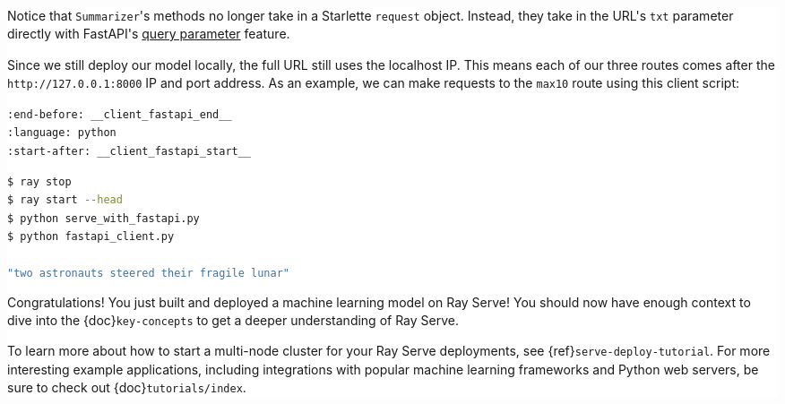 Notice that `Summarizer`'s methods no longer take in a Starlette `request`
object. Instead, they take in the URL's `txt` parameter directly with FastAPI's
[query parameter](https://fastapi.tiangolo.com/tutorial/query-params/)
feature.

Since we still deploy our model locally, the full URL still uses the
localhost IP. This means each of our three routes comes after the
`http://127.0.0.1:8000` IP and port address. As an example, we can make
requests to the `max10` route using this client script:

```{literalinclude} ../../../python/ray/serve/examples/doc/e2e_fastapi_client.py
:end-before: __client_fastapi_end__
:language: python
:start-after: __client_fastapi_start__
```

```bash
$ ray stop
$ ray start --head
$ python serve_with_fastapi.py
$ python fastapi_client.py

"two astronauts steered their fragile lunar"
```

Congratulations! You just built and deployed a machine learning model on Ray
Serve! You should now have enough context to dive into the {doc}`key-concepts` to
get a deeper understanding of Ray Serve.

To learn more about how to start a multi-node cluster for your Ray Serve
deployments, see {ref}`serve-deploy-tutorial`. For more interesting example
applications, including integrations with popular machine learning frameworks
and Python web servers, be sure to check out {doc}`tutorials/index`.

```{rubric} Footnotes
```

[^f1]: The article text comes from the New York Times article "Astronauts
    Land on Plain; Collect Rocks, Plant Flag" archived
    [here](https://archive.nytimes.com/www.nytimes.com/library/national/science/nasa/072169sci-nasa.html).

[^f2]: [Starlette](https://www.starlette.io/) is a web server framework
    used by Ray Serve. Its [Request](https://www.starlette.io/requests/) class
    provides a nice interface for incoming HTTP requests.

